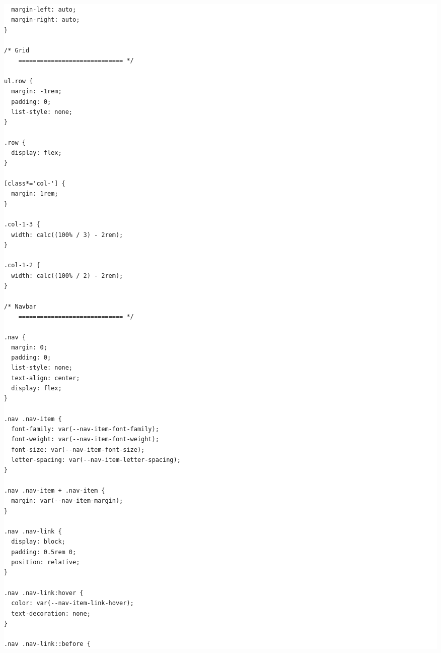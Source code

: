 ```
  margin-left: auto;
  margin-right: auto;
}

/* Grid
    ============================= */

ul.row {
  margin: -1rem;
  padding: 0;
  list-style: none;
}

.row {
  display: flex;
}

[class*='col-'] {
  margin: 1rem;
}

.col-1-3 {
  width: calc((100% / 3) - 2rem);
}

.col-1-2 {
  width: calc((100% / 2) - 2rem);
}

/* Navbar
    ============================= */

.nav {
  margin: 0;
  padding: 0;
  list-style: none;
  text-align: center;
  display: flex;
}

.nav .nav-item {
  font-family: var(--nav-item-font-family);
  font-weight: var(--nav-item-font-weight);
  font-size: var(--nav-item-font-size);
  letter-spacing: var(--nav-item-letter-spacing);
}

.nav .nav-item + .nav-item {
  margin: var(--nav-item-margin);
}

.nav .nav-link {
  display: block;
  padding: 0.5rem 0;
  position: relative;
}

.nav .nav-link:hover {
  color: var(--nav-item-link-hover);
  text-decoration: none;
}

.nav .nav-link::before {
```